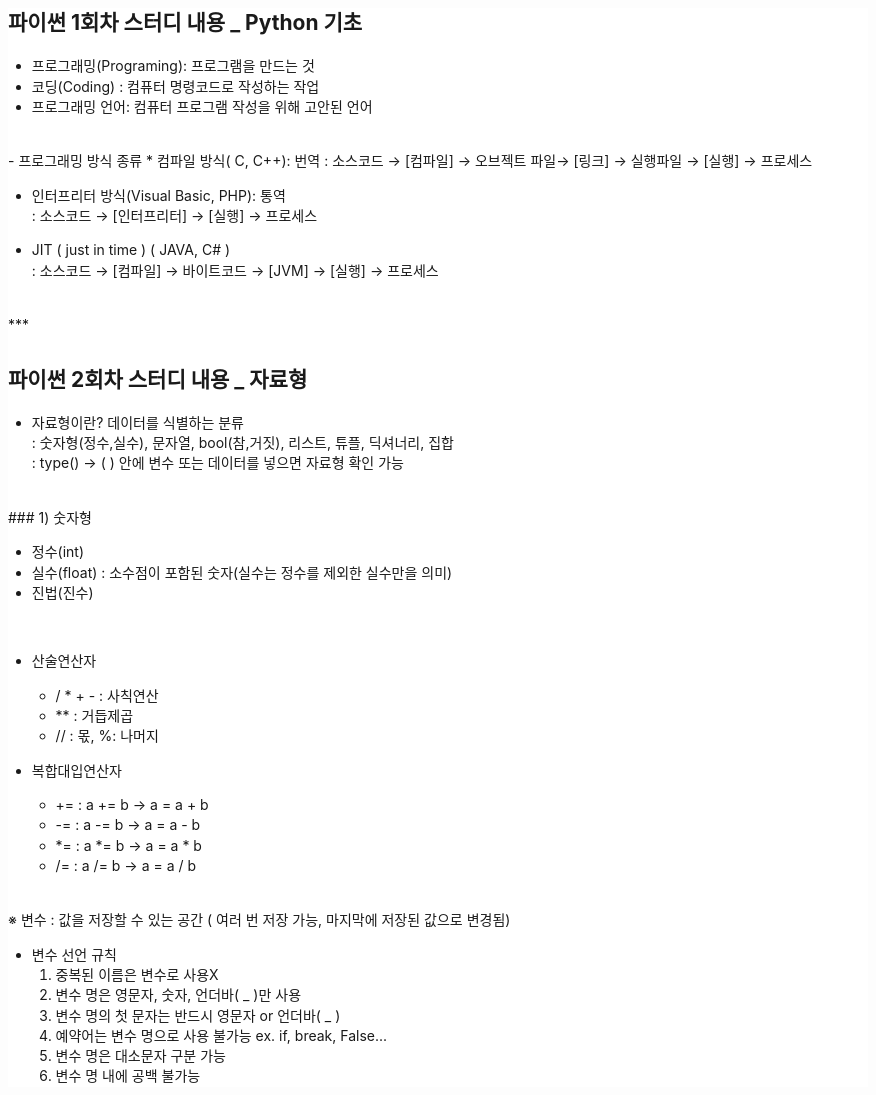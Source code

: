 ## 파이썬 1회차 스터디 내용 _ Python 기초

- 프로그래밍(Programing): 프로그램을 만드는 것
- 코딩(Coding) : 컴퓨터 명령코드로 작성하는 작업
- 프로그래밍 언어: 컴퓨터 프로그램 작성을 위해 고안된 언어   
<br />
- 프로그래밍 방식 종류
  * 컴파일 방식( C, C++): 번역   
  : 소스코드 → [컴파일] → 오브젝트 파일→ [링크] → 실행파일 → [실행] → 프로세스

  * 인터프리터 방식(Visual Basic, PHP): 통역   
  : 소스코드 → [인터프리터] → [실행] → 프로세스

  * JIT ( just in time ) ( JAVA, C# )   
  : 소스코드 → [컴파일] → 바이트코드 → [JVM] → [실행] → 프로세스

<br /> 
***

## 파이썬 2회차 스터디 내용 _ 자료형

- 자료형이란? 데이터를 식별하는 분류    
: 숫자형(정수,실수), 문자열, bool(참,거짓), 리스트, 튜플, 딕셔너리, 집합    
: type() -> ( ) 안에 변수 또는 데이터를 넣으면 자료형 확인 가능

<br /> 
### 1) 숫자형

- 정수(int)
- 실수(float) : 소수점이 포함된 숫자(실수는 정수를 제외한 실수만을 의미)
- 진법(진수)
<br />

- 산술연산자
  * / * + - : 사칙연산
  * ** : 거듭제곱
  * // : 몫,  %: 나머지

- 복합대입연산자
  * += : a += b → a = a + b
  * -= : a -= b → a = a - b
  * *= : a *= b → a = a * b
  * /= : a /= b → a = a / b   

<br /> 
※ 변수   
: 값을 저장할 수 있는 공간   
( 여러 번 저장 가능, 마지막에 저장된 값으로 변경됨)​

- 변수 선언 규칙
  1. 중복된 이름은 변수로 사용X
  2. 변수 명은 영문자, 숫자, 언더바( _ )만 사용
  3. 변수 명의 첫 문자는 반드시 영문자 or 언더바( _ )
  4. 예약어는 변수 명으로 사용 불가능 ex. if, break, False...
  5. 변수 명은 대소문자 구분 가능
  6. 변수 명 내에 공백 불가능
